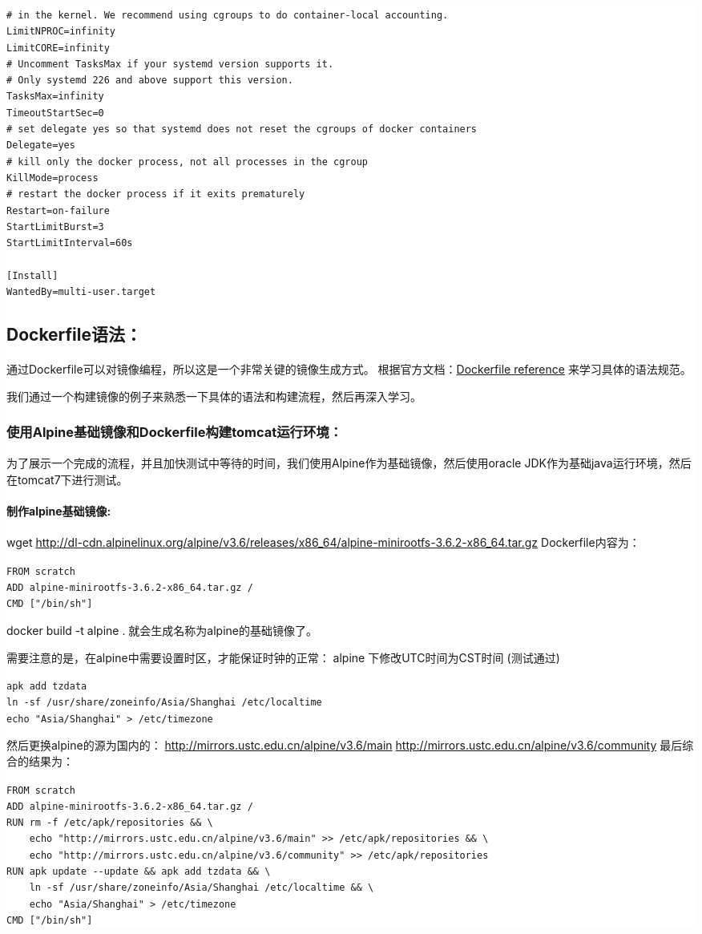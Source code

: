 ```shell
# in the kernel. We recommend using cgroups to do container-local accounting.
LimitNPROC=infinity
LimitCORE=infinity
# Uncomment TasksMax if your systemd version supports it.
# Only systemd 226 and above support this version.
TasksMax=infinity
TimeoutStartSec=0
# set delegate yes so that systemd does not reset the cgroups of docker containers
Delegate=yes
# kill only the docker process, not all processes in the cgroup
KillMode=process
# restart the docker process if it exits prematurely
Restart=on-failure
StartLimitBurst=3
StartLimitInterval=60s

[Install]
WantedBy=multi-user.target
```

## Dockerfile语法：
通过Dockerfile可以对镜像编程，所以这是一个非常关键的镜像生成方式。
根据官方文档：[Dockerfile reference](https://docs.docker.com/engine/reference/builder/) 来学习具体的语法规范。

我们通过一个构建镜像的例子来熟悉一下具体的语法和构建流程，然后再深入学习。

### 使用Alpine基础镜像和Dockerfile构建tomcat运行环境：
为了展示一个完成的流程，并且加快测试中等待的时间，我们使用Alpine作为基础镜像，然后使用oracle JDK作为基础java运行环境，然后在tomcat7下进行测试。

#### 制作alpine基础镜像:
wget http://dl-cdn.alpinelinux.org/alpine/v3.6/releases/x86_64/alpine-minirootfs-3.6.2-x86_64.tar.gz
Dockerfile内容为：
```shell
FROM scratch
ADD alpine-minirootfs-3.6.2-x86_64.tar.gz /
CMD ["/bin/sh"]
```
docker build -t alpine .
就会生成名称为alpine的基础镜像了。

需要注意的是，在alpine中需要设置时区，才能保证时钟的正常：
alpine 下修改UTC时间为CST时间 (测试通过)
```shell
apk add tzdata 
ln -sf /usr/share/zoneinfo/Asia/Shanghai /etc/localtime 
echo "Asia/Shanghai" > /etc/timezone
```
然后更换alpine的源为国内的：
http://mirrors.ustc.edu.cn/alpine/v3.6/main
http://mirrors.ustc.edu.cn/alpine/v3.6/community
最后综合的结果为：
```shell
FROM scratch
ADD alpine-minirootfs-3.6.2-x86_64.tar.gz /
RUN rm -f /etc/apk/repositories && \
    echo "http://mirrors.ustc.edu.cn/alpine/v3.6/main" >> /etc/apk/repositories && \
    echo "http://mirrors.ustc.edu.cn/alpine/v3.6/community" >> /etc/apk/repositories
RUN apk update --update && apk add tzdata && \
    ln -sf /usr/share/zoneinfo/Asia/Shanghai /etc/localtime && \
    echo "Asia/Shanghai" > /etc/timezone
CMD ["/bin/sh"]
```
